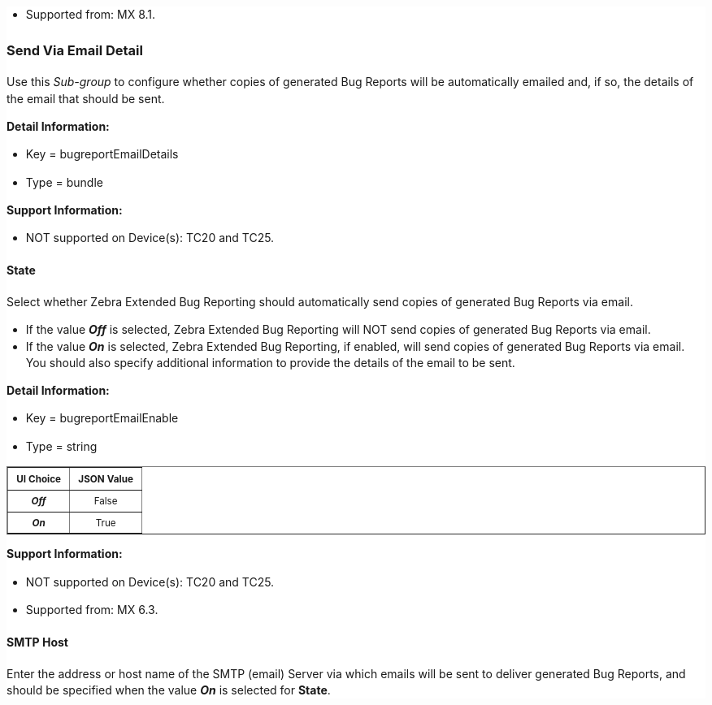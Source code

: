 
- Supported from: MX 8.1.


### Send Via Email Detail



Use this *Sub-group* to configure whether copies of generated Bug Reports will be automatically emailed and, if so, the details of the email that should be sent.


**Detail Information:** 

- Key = bugreportEmailDetails 

- Type = bundle 


**Support Information:** 

- NOT supported on Device(s): TC20 and TC25.


#### State



Select whether Zebra Extended Bug Reporting should automatically send copies of generated Bug Reports via email.
- If the value ***Off*** is selected, Zebra Extended Bug Reporting will NOT send copies of generated Bug Reports via email.
- If the value ***On*** is selected, Zebra Extended Bug Reporting, if enabled, will send copies of generated Bug Reports via email. You should also specify additional information to provide the details of the email to be sent.


**Detail Information:** 

- Key = bugreportEmailEnable 

- Type = string 

<table border="1"><tr align="center"><th><small>&nbsp;UI Choice&nbsp;</small></th><th><small>&nbsp;JSON Value&nbsp;</small></th></tr align="center"><tr align="center"><td><b><i><small>&nbsp;Off&nbsp;</small></i></b></td><td><small>&nbsp;False&nbsp;</small></td></tr><tr align="center"><td><b><i><small>&nbsp;On&nbsp;</small></i></b></td><td><small>&nbsp;True&nbsp;</small></td></tr></table> 


**Support Information:** 

- NOT supported on Device(s): TC20 and TC25.


- Supported from: MX 6.3.


#### SMTP Host



Enter the address or host name of the SMTP (email) Server via which emails will be sent to deliver generated Bug Reports, and should be specified when the value ***On*** is selected for **State**.


